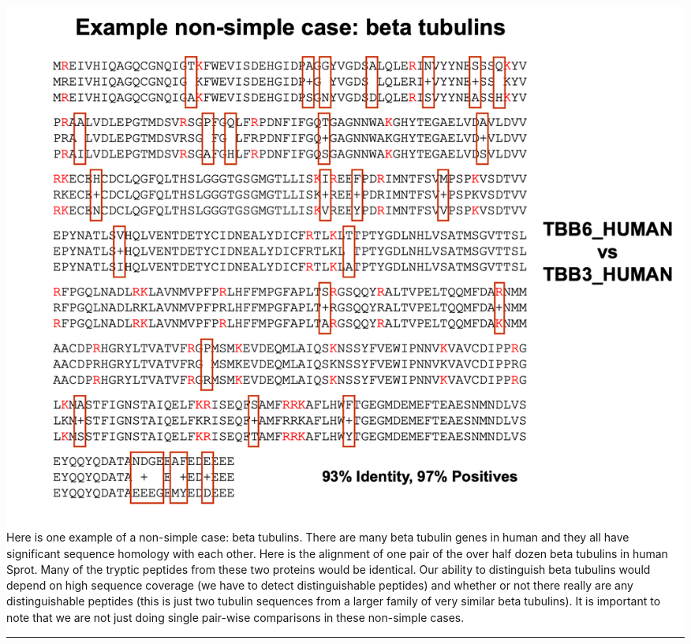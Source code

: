 ![slide 11](images/Slide11.png)

Here is one example of a non-simple case: beta tubulins. There are many beta tubulin genes in human and they all have significant sequence homology with each other. Here is the alignment of one pair of the over half dozen beta tubulins in human Sprot. Many of the tryptic peptides from these two proteins would be identical. Our ability to distinguish beta tubulins would depend on high sequence coverage (we have to detect distinguishable peptides) and whether or not there really are any distinguishable peptides (this is just two tubulin sequences from a larger family of very similar beta tubulins). It is important to note that we are not just doing single pair-wise comparisons in these non-simple cases.

---
